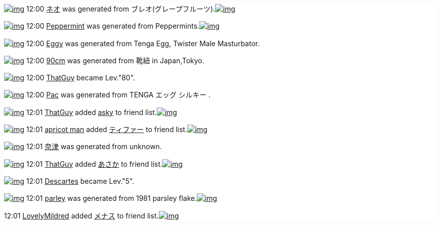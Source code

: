 [![img](http://img11.imageshack.us/img11/2612/b7pi.png)](http://www.barcodekanojo.com/kanojo/2602672/%E3%83%8D%E3%82%AA) 12:00 [ネオ](http://www.barcodekanojo.com/kanojo/2602672/%E3%83%8D%E3%82%AA) was generated from ブレオ(グレープフルーツ).[![img](http://img19.imageshack.us/img19/4605/gy8q.jpg)](http://www.barcodekanojo.com/product_images/barcode/4580439/1364815080/BREO%20JETTYPE.jpg) 

[![img](http://img845.imageshack.us/img845/70/68aq.png)](http://www.barcodekanojo.com/kanojo/2602673/Peppermint) 12:00 [Peppermint](http://www.barcodekanojo.com/kanojo/2602673/Peppermint) was generated from Peppermints.[![img](http://img29.imageshack.us/img29/5901/bjho.jpg)](http://www.barcodekanojo.com/product_images/barcode/5085651/1383533968/Peppermints.jpg) 

[![img](http://img593.imageshack.us/img593/1033/w91b.png)](http://www.barcodekanojo.com/kanojo/2602674/Eggy) 12:00 [Eggy](http://www.barcodekanojo.com/kanojo/2602674/Eggy) was generated from Tenga Egg, Twister Male Masturbator.

[![img](http://img826.imageshack.us/img826/503/b9oy.png)](http://www.barcodekanojo.com/kanojo/2602675/90cm) 12:00 [90cm](http://www.barcodekanojo.com/kanojo/2602675/90cm) was generated from 靴紐 in Japan,Tokyo.

[![img](http://img14.imageshack.us/img14/174/xg3p.jpg)](http://www.barcodekanojo.com/user/387736/ThatGuy) 12:00 [ThatGuy](http://www.barcodekanojo.com/user/387736/ThatGuy) became Lev."80".

[![img](http://img41.imageshack.us/img41/7963/bux7.png)](http://www.barcodekanojo.com/kanojo/2602676/Pac) 12:00 [Pac](http://www.barcodekanojo.com/kanojo/2602676/Pac) was generated from TENGA エッグ シルキー <egg silky>.</egg>

[![img](http://img14.imageshack.us/img14/174/xg3p.jpg)](http://www.barcodekanojo.com/user/387736/ThatGuy) 12:01 [ThatGuy](http://www.barcodekanojo.com/user/387736/ThatGuy) added [asky](http://www.barcodekanojo.com/kanojo/2535325/asky) to friend list.[![img](http://img818.imageshack.us/img818/5444/4tex.png)](http://www.barcodekanojo.com/kanojo/2535325/asky) 

[![img](http://img841.imageshack.us/img841/4131/lpn6.jpg)](http://www.barcodekanojo.com/user/414199/apricot%20man) 12:01 [apricot man](http://www.barcodekanojo.com/user/414199/apricot%20man) added [ティファー](http://www.barcodekanojo.com/kanojo/2169229/%E3%83%86%E3%82%A3%E3%83%95%E3%82%A1%E3%83%BC) to friend list.[![img](http://img401.imageshack.us/img401/6787/2je7.png)](http://www.barcodekanojo.com/kanojo/2169229/%E3%83%86%E3%82%A3%E3%83%95%E3%82%A1%E3%83%BC) 

[![img](http://img692.imageshack.us/img692/2738/gfn3.png)](http://www.barcodekanojo.com/kanojo/2602677/%E5%A5%88%E6%B4%A5) 12:01 [奈津](http://www.barcodekanojo.com/kanojo/2602677/%E5%A5%88%E6%B4%A5) was generated from unknown.

[![img](http://img14.imageshack.us/img14/174/xg3p.jpg)](http://www.barcodekanojo.com/user/387736/ThatGuy) 12:01 [ThatGuy](http://www.barcodekanojo.com/user/387736/ThatGuy) added [あさか](http://www.barcodekanojo.com/kanojo/2079510/%E3%81%82%E3%81%95%E3%81%8B) to friend list.[![img](http://img268.imageshack.us/img268/148/vjjx.png)](http://www.barcodekanojo.com/kanojo/2079510/%E3%81%82%E3%81%95%E3%81%8B) 

[![img](http://img853.imageshack.us/img853/9867/6m0k.jpg)](http://www.barcodekanojo.com/user/412407/Descartes) 12:01 [Descartes](http://www.barcodekanojo.com/user/412407/Descartes) became Lev."5".

[![img](http://img545.imageshack.us/img545/5105/udul.png)](http://www.barcodekanojo.com/kanojo/2602678/parley) 12:01 [parley](http://www.barcodekanojo.com/kanojo/2602678/parley) was generated from 1981 parsley flake.[![img](http://img542.imageshack.us/img542/9739/hi90.jpg)](http://www.barcodekanojo.com/product_images/barcode/5085659/1383534057/1981%20parsley%20flake.jpg) 

12:01 [LovelyMildred](http://www.barcodekanojo.com/user/414318/LovelyMildred) added [メナス](http://www.barcodekanojo.com/kanojo/1337506/%E3%83%A1%E3%83%8A%E3%82%B9) to friend list.[![img](http://img845.imageshack.us/img845/2614/3f7e.png)](http://www.barcodekanojo.com/kanojo/1337506/%E3%83%A1%E3%83%8A%E3%82%B9) 

